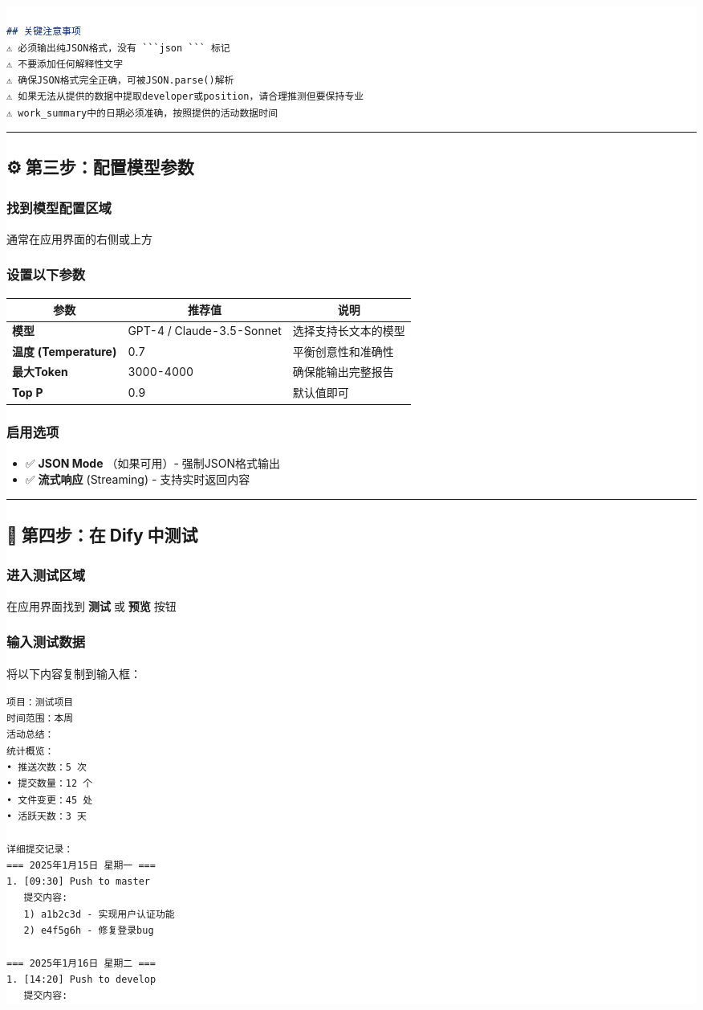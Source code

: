```markdown

## 关键注意事项
⚠️ 必须输出纯JSON格式，没有 ```json ``` 标记
⚠️ 不要添加任何解释性文字
⚠️ 确保JSON格式完全正确，可被JSON.parse()解析
⚠️ 如果无法从提供的数据中提取developer或position，请合理推测但要保持专业
⚠️ work_summary中的日期必须准确，按照提供的活动数据时间
```

---

## ⚙️ 第三步：配置模型参数

### 找到模型配置区域
通常在应用界面的右侧或上方

### 设置以下参数

| 参数 | 推荐值 | 说明 |
|------|--------|------|
| **模型** | GPT-4 / Claude-3.5-Sonnet | 选择支持长文本的模型 |
| **温度 (Temperature)** | 0.7 | 平衡创意性和准确性 |
| **最大Token** | 3000-4000 | 确保能输出完整报告 |
| **Top P** | 0.9 | 默认值即可 |

### 启用选项
- ✅ **JSON Mode** （如果可用）- 强制JSON格式输出
- ✅ **流式响应** (Streaming) - 支持实时返回内容

---

## 🧪 第四步：在 Dify 中测试

### 进入测试区域
在应用界面找到 **测试** 或 **预览** 按钮

### 输入测试数据

将以下内容复制到输入框：

```
项目：测试项目
时间范围：本周
活动总结：
统计概览：
• 推送次数：5 次
• 提交数量：12 个
• 文件变更：45 处
• 活跃天数：3 天

详细提交记录：
=== 2025年1月15日 星期一 ===
1. [09:30] Push to master
   提交内容:
   1) a1b2c3d - 实现用户认证功能
   2) e4f5g6h - 修复登录bug

=== 2025年1月16日 星期二 ===
1. [14:20] Push to develop
   提交内容:
```